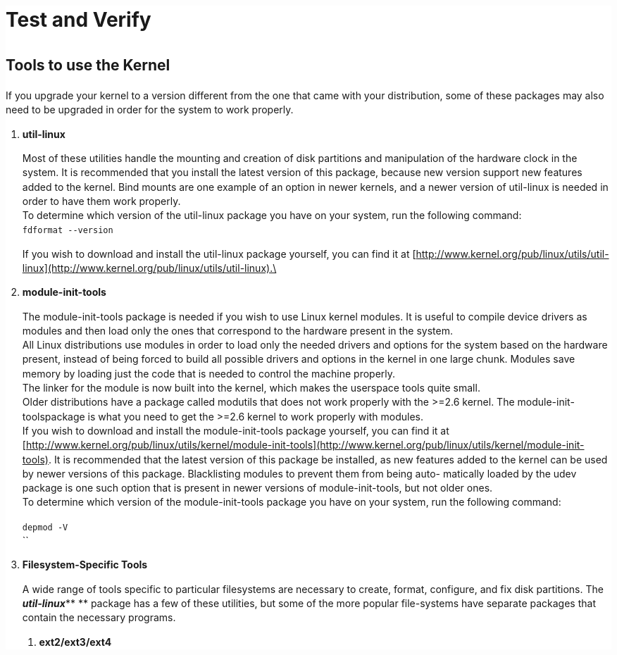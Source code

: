 # Test and Verify

## Tools to use the Kernel

If you upgrade your kernel to a version different from the one that came with your distribution, some of these packages may also need to be upgraded in order for the system to work properly.

1.  **util-linux**

    Most of these utilities handle the mounting and creation of disk partitions and manipulation of the hardware clock in the system. It is recommended that you install the latest version of this package, because new version support new features added to the kernel. Bind mounts are one example of an option in newer kernels, and a newer version of util-linux is needed in order to have them work properly. \
    To determine which version of the util-linux package you have on your system, run the following command: \
    `fdformat --version`

    If you wish to download and install the util-linux package yourself, you can find it at [http://www.kernel.org/pub/linux/utils/util-linux](http://www.kernel.org/pub/linux/utils/util-linux).\

2.  **module-init-tools**

    The module-init-tools package is needed if you wish to use Linux kernel modules. It is useful to compile device drivers as modules and then load only the ones that correspond to the hardware present in the system. \
    All Linux distributions use modules in order to load only the needed drivers and options for the system based on the hardware present, instead of being forced to build all possible drivers and options in the kernel in one large chunk. Modules save memory by loading just the code that is needed to control the machine properly. \
    The linker for the module is now built into the kernel, which makes the userspace tools quite small. \
    Older distributions have a package called modutils that does not work properly with the >=2.6 kernel. The module-init-toolspackage is what you need to get the >=2.6 kernel to work properly with modules.\
    &#x20;If you wish to download and install the module-init-tools package yourself, you can find it at [http://www.kernel.org/pub/linux/utils/kernel/module-init-tools](http://www.kernel.org/pub/linux/utils/kernel/module-init-tools). It is recommended that the latest version of this package be installed, as new features added to the kernel can be used by newer versions of this package. Blacklisting modules to prevent them from being auto- matically loaded by the udev package is one such option that is present in newer versions of module-init-tools, but not older ones. \
    To determine which version of the module-init-tools package you have on your system, run the following command:

    `depmod -V`\
    ``
3.  &#x20;**Filesystem-Specific Tools**

    A wide range of tools specific to particular filesystems are necessary to create, format, configure, and fix disk partitions. The _**util-linux**_** ** package has a few of these utilities, but some of the more popular file-systems have separate packages that contain the necessary programs.

    1.  **ext2/ext3/ext4**
